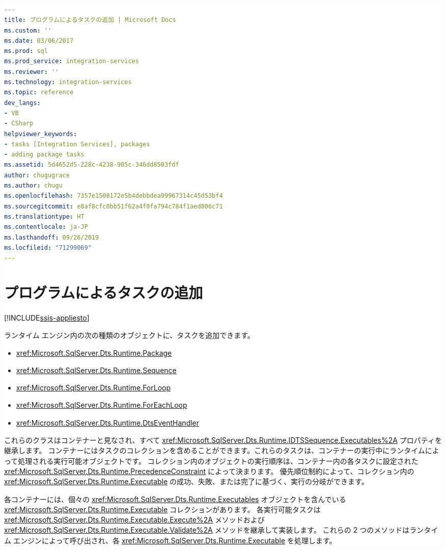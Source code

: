 ```yaml
---
title: プログラムによるタスクの追加 | Microsoft Docs
ms.custom: ''
ms.date: 03/06/2017
ms.prod: sql
ms.prod_service: integration-services
ms.reviewer: ''
ms.technology: integration-services
ms.topic: reference
dev_langs:
- VB
- CSharp
helpviewer_keywords:
- tasks [Integration Services], packages
- adding package tasks
ms.assetid: 5d4652d5-228c-4238-905c-346dd8503fdf
author: chugugrace
ms.author: chugu
ms.openlocfilehash: 7357e1508172e5b4debbdea99967314c45d53bf4
ms.sourcegitcommit: e8af8cfc0bb51f62a4f0fa794c784f1aed006c71
ms.translationtype: HT
ms.contentlocale: ja-JP
ms.lasthandoff: 09/26/2019
ms.locfileid: "71299069"
---
```

# <a name="adding-tasks-programmatically"></a>プログラムによるタスクの追加

[!INCLUDE[ssis-appliesto](../../includes/ssis-appliesto-ssvrpluslinux-asdb-asdw-xxx.md)]


  ランタイム エンジン内の次の種類のオブジェクトに、タスクを追加できます。  
  
-   <xref:Microsoft.SqlServer.Dts.Runtime.Package>  
  
-   <xref:Microsoft.SqlServer.Dts.Runtime.Sequence>  
  
-   <xref:Microsoft.SqlServer.Dts.Runtime.ForLoop>  
  
-   <xref:Microsoft.SqlServer.Dts.Runtime.ForEachLoop>  
  
-   <xref:Microsoft.SqlServer.Dts.Runtime.DtsEventHandler>  
  
 これらのクラスはコンテナーと見なされ、すべて <xref:Microsoft.SqlServer.Dts.Runtime.IDTSSequence.Executables%2A> プロパティを継承します。 コンテナーにはタスクのコレクションを含めることができます。これらのタスクは、コンテナーの実行中にランタイムによって処理される実行可能オブジェクトです。 コレクション内のオブジェクトの実行順序は、コンテナー内の各タスクに設定された <xref:Microsoft.SqlServer.Dts.Runtime.PrecedenceConstraint> によって決まります。 優先順位制約によって、コレクション内の <xref:Microsoft.SqlServer.Dts.Runtime.Executable> の成功、失敗、または完了に基づく、実行の分岐ができます。  
  
 各コンテナーには、個々の <xref:Microsoft.SqlServer.Dts.Runtime.Executables> オブジェクトを含んでいる <xref:Microsoft.SqlServer.Dts.Runtime.Executable> コレクションがあります。 各実行可能タスクは <xref:Microsoft.SqlServer.Dts.Runtime.Executable.Execute%2A> メソッドおよび <xref:Microsoft.SqlServer.Dts.Runtime.Executable.Validate%2A> メソッドを継承して実装します。 これらの 2 つのメソッドはランタイム エンジンによって呼び出され、各 <xref:Microsoft.SqlServer.Dts.Runtime.Executable> を処理します。  
  